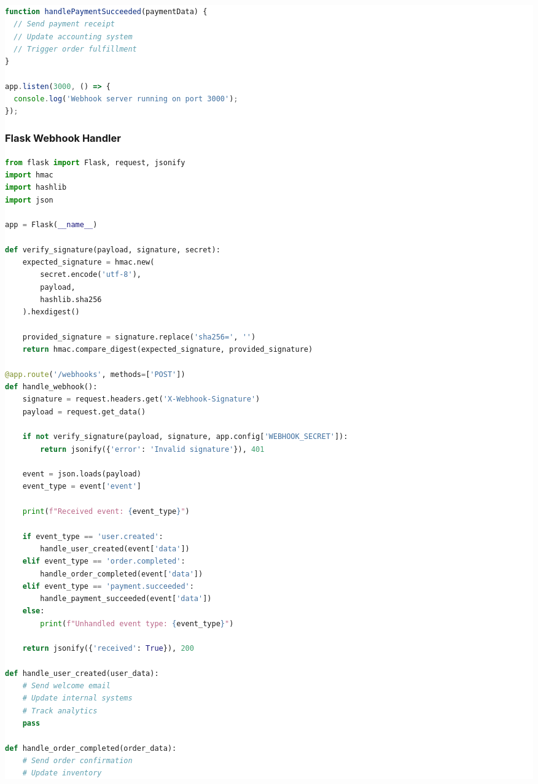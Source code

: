 ```javascript
function handlePaymentSucceeded(paymentData) {
  // Send payment receipt
  // Update accounting system
  // Trigger order fulfillment
}

app.listen(3000, () => {
  console.log('Webhook server running on port 3000');
});
```

### Flask Webhook Handler
```python
from flask import Flask, request, jsonify
import hmac
import hashlib
import json

app = Flask(__name__)

def verify_signature(payload, signature, secret):
    expected_signature = hmac.new(
        secret.encode('utf-8'),
        payload,
        hashlib.sha256
    ).hexdigest()
    
    provided_signature = signature.replace('sha256=', '')
    return hmac.compare_digest(expected_signature, provided_signature)

@app.route('/webhooks', methods=['POST'])
def handle_webhook():
    signature = request.headers.get('X-Webhook-Signature')
    payload = request.get_data()
    
    if not verify_signature(payload, signature, app.config['WEBHOOK_SECRET']):
        return jsonify({'error': 'Invalid signature'}), 401
    
    event = json.loads(payload)
    event_type = event['event']
    
    print(f"Received event: {event_type}")
    
    if event_type == 'user.created':
        handle_user_created(event['data'])
    elif event_type == 'order.completed':
        handle_order_completed(event['data'])
    elif event_type == 'payment.succeeded':
        handle_payment_succeeded(event['data'])
    else:
        print(f"Unhandled event type: {event_type}")
    
    return jsonify({'received': True}), 200

def handle_user_created(user_data):
    # Send welcome email
    # Update internal systems
    # Track analytics
    pass

def handle_order_completed(order_data):
    # Send order confirmation
    # Update inventory
```